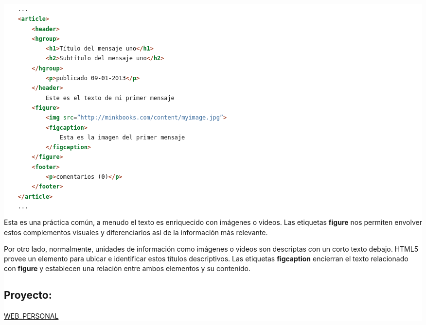 ```html
    ...
    <article>
        <header>
        <hgroup>
            <h1>Título del mensaje uno</h1>
            <h2>Subtítulo del mensaje uno</h2>
        </hgroup>
            <p>publicado 09-01-2013</p>
        </header>
            Este es el texto de mi primer mensaje
        <figure>
            <img src=”http://minkbooks.com/content/myimage.jpg”>
            <figcaption>
                Esta es la imagen del primer mensaje
            </figcaption>
        </figure>
        <footer>
            <p>comentarios (0)</p>
        </footer>
    </article>
    ...

```

Esta es una práctica común, a menudo el texto es enriquecido con imágenes o videos. Las etiquetas **figure** nos permiten envolver estos complementos visuales y diferenciarlos así de la información más relevante.

Por otro lado, normalmente, unidades de información como imágenes o videos son descriptas con un corto texto debajo. HTML5 provee un elemento para ubicar e identificar estos títulos descriptivos. Las etiquetas **figcaption** encierran el texto relacionado con **figure** y establecen una relación entre ambos elementos y su contenido.


## Proyecto:
    
[WEB_PERSONAL](../proyecto/ejercicio-web-personal.md)
